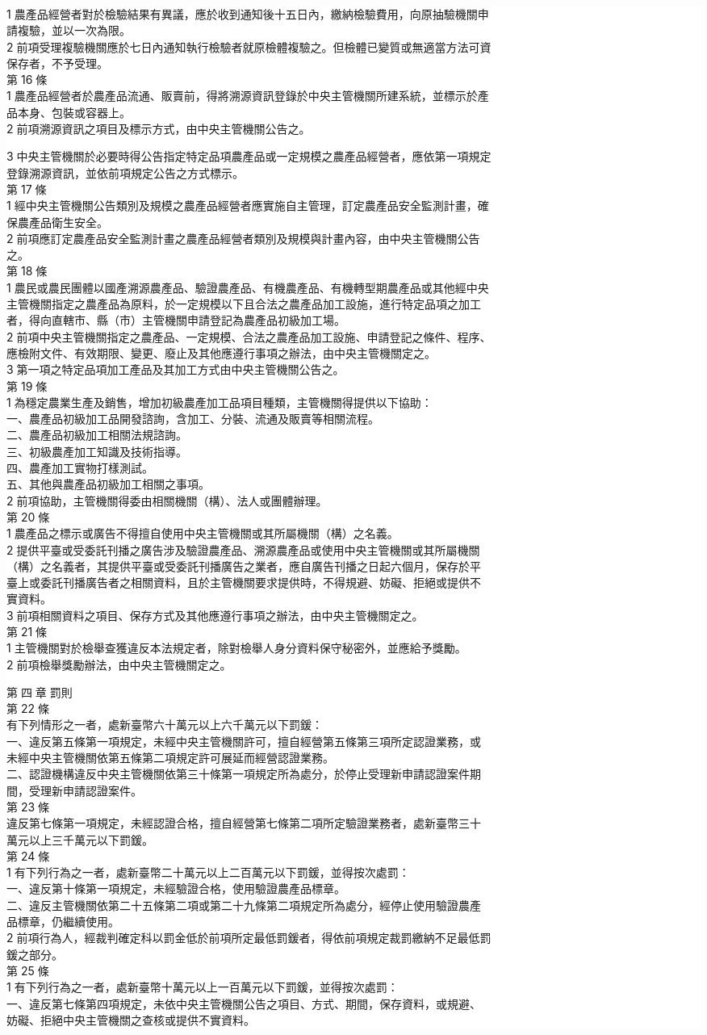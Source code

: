 1 農產品經營者對於檢驗結果有異議，應於收到通知後十五日內，繳納檢驗費用，向原抽驗機關申  
請複驗，並以一次為限。  
2 前項受理複驗機關應於七日內通知執行檢驗者就原檢體複驗之。但檢體已變質或無適當方法可資  
保存者，不予受理。  
第 16 條  
1 農產品經營者於農產品流通、販賣前，得將溯源資訊登錄於中央主管機關所建系統，並標示於產  
品本身、包裝或容器上。  
2 前項溯源資訊之項目及標示方式，由中央主管機關公告之。  


3 中央主管機關於必要時得公告指定特定品項農產品或一定規模之農產品經營者，應依第一項規定  
登錄溯源資訊，並依前項規定公告之方式標示。  
第 17 條  
1 經中央主管機關公告類別及規模之農產品經營者應實施自主管理，訂定農產品安全監測計畫，確  
保農產品衛生安全。  
2 前項應訂定農產品安全監測計畫之農產品經營者類別及規模與計畫內容，由中央主管機關公告  
之。  
第 18 條  
1 農民或農民團體以國產溯源農產品、驗證農產品、有機農產品、有機轉型期農產品或其他經中央  
主管機關指定之農產品為原料，於一定規模以下且合法之農產品加工設施，進行特定品項之加工  
者，得向直轄市、縣（市）主管機關申請登記為農產品初級加工場。  
2 前項中央主管機關指定之農產品、一定規模、合法之農產品加工設施、申請登記之條件、程序、  
應檢附文件、有效期限、變更、廢止及其他應遵行事項之辦法，由中央主管機關定之。  
3 第一項之特定品項加工產品及其加工方式由中央主管機關公告之。  
第 19 條  
1 為穩定農業生產及銷售，增加初級農產加工品項目種類，主管機關得提供以下協助：  
一、農產品初級加工品開發諮詢，含加工、分裝、流通及販賣等相關流程。  
二、農產品初級加工相關法規諮詢。  
三、初級農產加工知識及技術指導。  
四、農產加工實物打樣測試。  
五、其他與農產品初級加工相關之事項。  
2 前項協助，主管機關得委由相關機關（構）、法人或團體辦理。  
第 20 條  
1 農產品之標示或廣告不得擅自使用中央主管機關或其所屬機關（構）之名義。  
2 提供平臺或受委託刊播之廣告涉及驗證農產品、溯源農產品或使用中央主管機關或其所屬機關  
（構）之名義者，其提供平臺或受委託刊播廣告之業者，應自廣告刊播之日起六個月，保存於平  
臺上或委託刊播廣告者之相關資料，且於主管機關要求提供時，不得規避、妨礙、拒絕或提供不  
實資料。  
3 前項相關資料之項目、保存方式及其他應遵行事項之辦法，由中央主管機關定之。  
第 21 條  
1 主管機關對於檢舉查獲違反本法規定者，除對檢舉人身分資料保守秘密外，並應給予獎勵。  
2 前項檢舉獎勵辦法，由中央主管機關定之。  


第 四 章 罰則  
第 22 條  
有下列情形之一者，處新臺幣六十萬元以上六千萬元以下罰鍰：  
一、違反第五條第一項規定，未經中央主管機關許可，擅自經營第五條第三項所定認證業務，或  
未經中央主管機關依第五條第二項規定許可展延而經營認證業務。  
二、認證機構違反中央主管機關依第三十條第一項規定所為處分，於停止受理新申請認證案件期  
間，受理新申請認證案件。  
第 23 條  
違反第七條第一項規定，未經認證合格，擅自經營第七條第二項所定驗證業務者，處新臺幣三十  
萬元以上三千萬元以下罰鍰。  
第 24 條  
1 有下列行為之一者，處新臺幣二十萬元以上二百萬元以下罰鍰，並得按次處罰：  
一、違反第十條第一項規定，未經驗證合格，使用驗證農產品標章。  
二、違反主管機關依第二十五條第二項或第二十九條第二項規定所為處分，經停止使用驗證農產  
品標章，仍繼續使用。  
2 前項行為人，經裁判確定科以罰金低於前項所定最低罰鍰者，得依前項規定裁罰繳納不足最低罰  
鍰之部分。  
第 25 條  
1 有下列行為之一者，處新臺幣十萬元以上一百萬元以下罰鍰，並得按次處罰：  
一、違反第七條第四項規定，未依中央主管機關公告之項目、方式、期間，保存資料，或規避、  
妨礙、拒絕中央主管機關之查核或提供不實資料。  